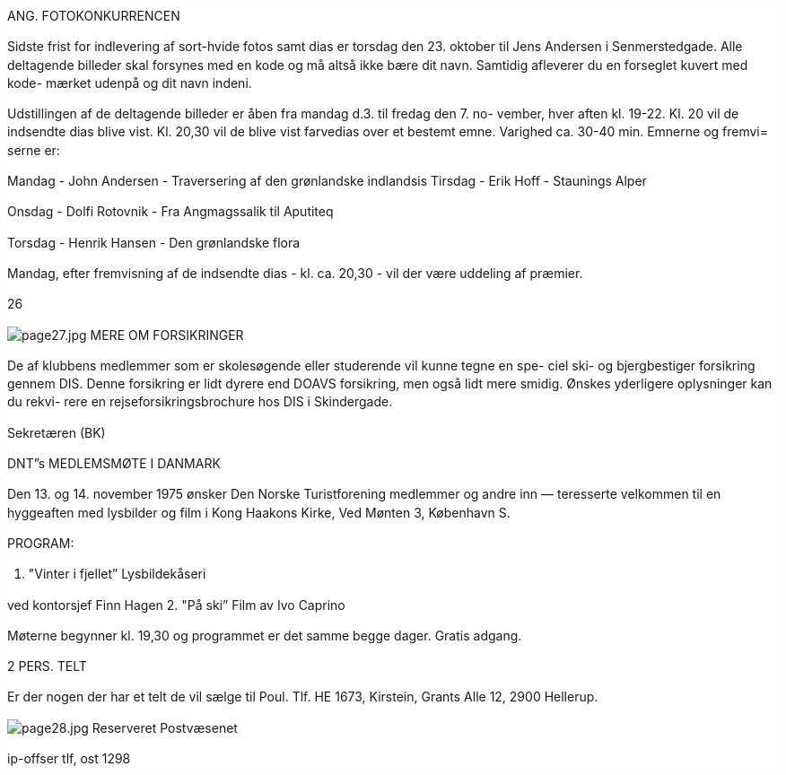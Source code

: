 ANG. FOTOKONKURRENCEN

Sidste frist for indlevering af sort-hvide fotos samt dias er torsdag den 23. oktober
til Jens Andersen i Senmerstedgade. Alle deltagende billeder skal forsynes med en kode
og må altså ikke bære dit navn. Samtidig afleverer du en forseglet kuvert med kode-
mærket udenpå og dit navn indeni.

Udstillingen af de deltagende billeder er åben fra mandag d.3. til fredag den 7. no-
vember, hver aften kl. 19-22. Kl. 20 vil de indsendte dias blive vist. Kl. 20,30 vil de
blive vist farvedias over et bestemt emne. Varighed ca. 30-40 min. Emnerne og fremvi=
serne er:

Mandag - John Andersen -  Traversering af den grønlandske indlandsis
Tirsdag - Erik Hoff - Staunings Alper

Onsdag -  Dolfi Rotovnik - Fra Angmagssalik til Aputiteq

Torsdag - Henrik Hansen - Den grønlandske flora

Mandag, efter fremvisning af de indsendte dias - kl. ca. 20,30 - vil der være uddeling
af præmier.

26




![page27.jpg](/1975/DB-1975-5/page27.jpg)
MERE OM FORSIKRINGER

De af klubbens medlemmer som er skolesøgende eller studerende vil kunne tegne en spe-
ciel ski- og bjergbestiger forsikring gennem DIS. Denne forsikring er lidt dyrere end
DOAVS forsikring, men også lidt mere smidig. Ønskes yderligere oplysninger kan du rekvi-
rere en rejseforsikringsbrochure hos DIS i Skindergade.

Sekretæren (BK)

DNT”s MEDLEMSMØTE I DANMARK

Den 13. og 14. november 1975 ønsker Den Norske Turistforening medlemmer og andre inn —
teresserte velkommen til en hyggeaften med lysbilder og film i Kong Haakons Kirke, Ved
Mønten 3, København S.

PROGRAM:
1. "Vinter i fjellet” Lysbildekåseri

ved kontorsjef Finn Hagen
2. "På ski” Film av Ivo Caprino

Møterne begynner kl. 19,30 og programmet er det samme begge dager. Gratis adgang.

2 PERS. TELT

Er der nogen der har et telt de vil sælge til Poul. Tlf. HE 1673, Kirstein,
Grants Alle 12, 2900 Hellerup.




![page28.jpg](/1975/DB-1975-5/page28.jpg)
Reserveret Postvæsenet

ip-offser
tlf, ost 1298



